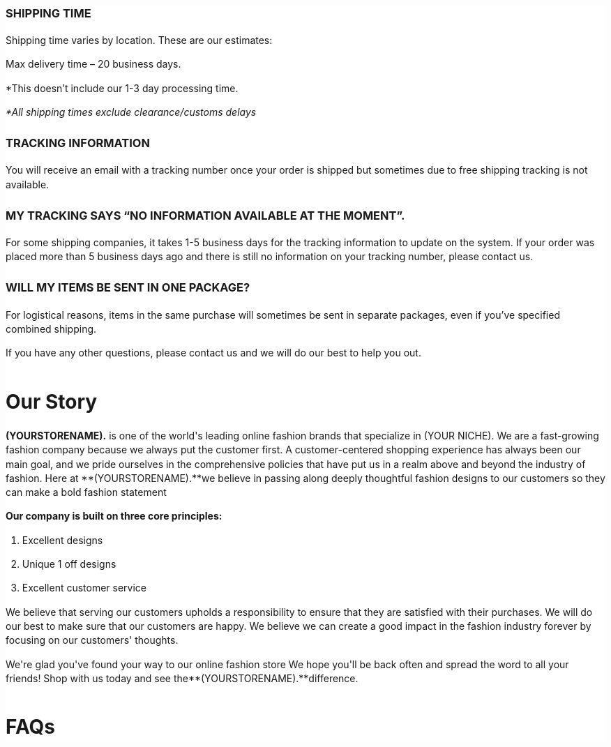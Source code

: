 ### **SHIPPING TIME**

Shipping time varies by location. These are our estimates:

Max delivery time – 20 business days.

\*This doesn’t include our 1-3 day processing time.

*\*All shipping times exclude clearance/customs delays*

### **TRACKING INFORMATION**

You will receive an email with a tracking number once your order is shipped but sometimes due to free shipping tracking is not available.

### **MY TRACKING SAYS “NO INFORMATION AVAILABLE AT THE MOMENT”.**

For some shipping companies, it takes 1-5 business days for the tracking information to update on the system. If your order was placed more than 5 business days ago and there is still no information on your tracking number, please contact us.

### **WILL MY ITEMS BE SENT IN ONE PACKAGE?**

For logistical reasons, items in the same purchase will sometimes be sent in separate packages, even if you’ve specified combined shipping.

If you have any other questions, please contact us and we will do our best to help you out.

# **Our Story**

**(YOURSTORENAME).** is one of the world's leading online fashion brands that specialize in (YOUR NICHE). We are a fast-growing fashion company because we always put the customer first. A customer-centered shopping experience has always been our main goal, and we pride ourselves in the comprehensive policies that have put us in a realm above and beyond the industry of fashion. Here at \*\*(YOURSTORENAME).\*\*we believe in passing along deeply thoughtful fashion designs to our customers so they can make a bold fashion statement

**Our company is built on three core principles:**

1. Excellent designs
    
2. Unique 1 off designs
    
3. Excellent customer service
    

We believe that serving our customers upholds a responsibility to ensure that they are satisfied with their purchases. We will do our best to make sure that our customers are happy. We believe we can create a good impact in the fashion industry forever by focusing on our customers' thoughts.

We're glad you've found your way to our online fashion store We hope you'll be back often and spread the word to all your friends! Shop with us today and see the\*\*(YOURSTORENAME).\*\*difference.

# **FAQs**
